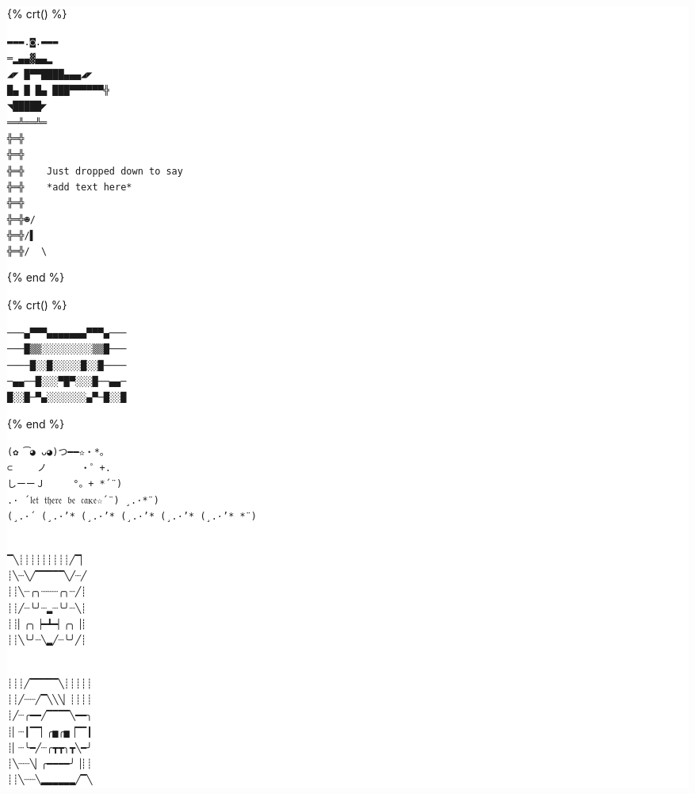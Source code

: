 {% crt() %}
```
▬▬▬.◙.▬▬▬
═▂▄▄▓▄▄▂
◢◤ █▀▀████▄▄▄◢◤
█▄ █ █▄ ███▀▀▀▀▀▀╬
◥█████◤
══╩══╩═
╬═╬
╬═╬
╬═╬    Just dropped down to say
╬═╬    *add text here*
╬═╬   
╬═╬☻/
╬═╬/▌
╬═╬/  \
```
{% end %}

{% crt() %}
```
───▄▀▀▀▄▄▄▄▄▄▄▀▀▀▄───
───█▒▒░░░░░░░░░▒▒█───
────█░░█░░░░░█░░█────
─▄▄──█░░░▀█▀░░░█──▄▄─
█░░█─▀▄░░░░░░░▄▀─█░░█

```
{% end %}


```
(✿ ͡◕ ᴗ◕)つ━━✫・*。
⊂　　 ノ 　　　・゜+.
しーーＪ　　　°。+ *´¨)
.· ´𝔩𝔢𝔱 𝔱𝔥𝔢𝔯𝔢 𝔟𝔢 𝔠𝔞ᴋ𝔢☆´¨) ¸.·*¨)
(¸.·´ (¸.·’* (¸.·’* (¸.·’* (¸.·’* (¸.·’* *¨)
```

```

▔╲┊┊┊┊┊┊┊┊┊╱▔▏
┊╲┈╲╱▔▔▔▔▔╲╱┈╱
┊┊╲┈╭╮┈┈┈╭╮┈╱┊
┊┊╱┈╰╯┈▂┈╰╯┈╲┊
┊┊▏╭╮▕━┻━▏╭╮▕┊
┊┊╲╰╯┈╲▂╱┈╰╯╱┊
```

```

┊┊┊╱▔▔▔▔▔╲┊┊┊┊┊
┊┊╱┈┈╱▔╲╲╲▏┊┊┊┊
┊╱┈╭━━╱▔▔▔▔╲━━╮
┊▏┈┃▔▔▏╭▅╭▅▕▔▔┃
┊▏┈╰━╱┈╭┳┳╮┳╲━╯
┊╲┈┈╲▏╭━━━━╯▕┊┊
┊┊╲┈┈╲▂▂▂▂▂▂╱▔╲
```
